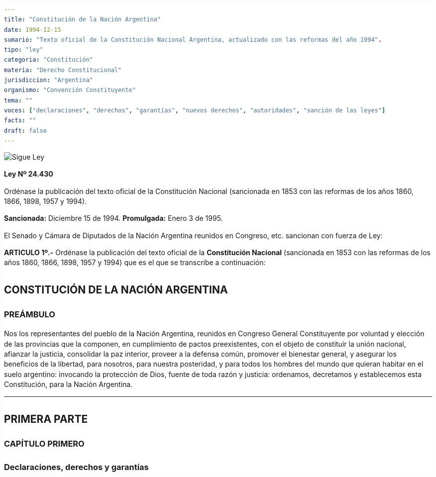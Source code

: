 ```yaml
---
title: "Constitución de la Nación Argentina"
date: 1994-12-15
sumario: "Texto oficial de la Constitución Nacional Argentina, actualizado con las reformas del año 1994".
tipo: "ley"
categoria: "Constitución"
materia: "Derecho Constitucional"
jurisdiccion: "Argentina"
organismo: "Convención Constituyente"
tema: ""
voces: ["declaraciones", "derechos", "garantías", "nuevos derechos", "autoridades", "sanción de las leyes"]
facts: ""
draft: false
---
```


![Sigue Ley](https://img.shields.io/badge/Sección-Ley-Grey)

**Ley Nº 24.430**

Ordénase la publicación del texto oficial de la Constitución Nacional (sancionada en 1853 con las reformas de los años 1860, 1866, 1898, 1957 y 1994).

**Sancionada:** Diciembre 15 de 1994.
**Promulgada:** Enero 3 de 1995.

El Senado y Cámara de Diputados de la Nación Argentina reunidos en Congreso, etc. sancionan con fuerza de Ley:

**ARTICULO 1º.-** Ordénase la publicación del texto oficial de la **Constitución Nacional** (sancionada en 1853 con las reformas de los años 1860, 1866, 1898, 1957 y 1994) que es el que se transcribe a continuación:

## CONSTITUCIÓN DE LA NACIÓN ARGENTINA

### PREÁMBULO

Nos los representantes del pueblo de la Nación Argentina, reunidos en Congreso General Constituyente por voluntad y elección de las provincias que la componen, en cumplimiento de pactos preexistentes, con el objeto de constituir la unión nacional, afianzar la justicia, consolidar la paz interior, proveer a la defensa común, promover el bienestar general, y asegurar los beneficios de la libertad, para nosotros, para nuestra posteridad, y para todos los hombres del mundo que quieran habitar en el suelo argentino: invocando la protección de Dios, fuente de toda razón y justicia: ordenamos, decretamos y establecemos esta Constitución, para la Nación Argentina.

---

## PRIMERA PARTE

### CAPÍTULO PRIMERO
### Declaraciones, derechos y garantías
